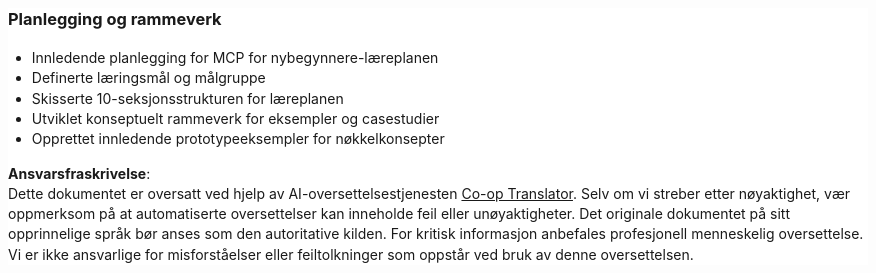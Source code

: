 ### Planlegging og rammeverk
- Innledende planlegging for MCP for nybegynnere-læreplanen
- Definerte læringsmål og målgruppe
- Skisserte 10-seksjonsstrukturen for læreplanen
- Utviklet konseptuelt rammeverk for eksempler og casestudier
- Opprettet innledende prototypeeksempler for nøkkelkonsepter

**Ansvarsfraskrivelse**:  
Dette dokumentet er oversatt ved hjelp av AI-oversettelsestjenesten [Co-op Translator](https://github.com/Azure/co-op-translator). Selv om vi streber etter nøyaktighet, vær oppmerksom på at automatiserte oversettelser kan inneholde feil eller unøyaktigheter. Det originale dokumentet på sitt opprinnelige språk bør anses som den autoritative kilden. For kritisk informasjon anbefales profesjonell menneskelig oversettelse. Vi er ikke ansvarlige for misforståelser eller feiltolkninger som oppstår ved bruk av denne oversettelsen.